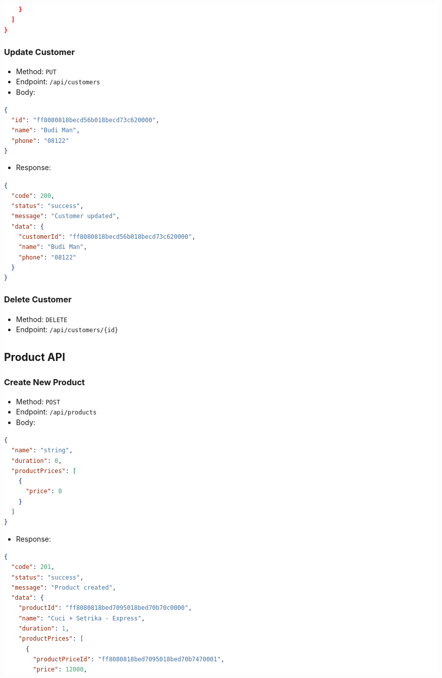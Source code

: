 ```json
    }
  ]
}
```
### Update Customer
- Method: `PUT`
- Endpoint: `/api/customers`
- Body:
```json
{
  "id": "ff8080818becd56b018becd73c620000",
  "name": "Budi Man",
  "phone": "08122"
}
```
- Response:
```json
{
  "code": 200,
  "status": "success",
  "message": "Customer updated",
  "data": {
    "customerId": "ff8080818becd56b018becd73c620000",
    "name": "Budi Man",
    "phone": "08122"
  }
}
```
### Delete Customer
- Method: `DELETE`
- Endpoint: `/api/customers/{id}`

## Product API
### Create New Product
- Method: `POST`
- Endpoint: `/api/products`
- Body:
```json
{
  "name": "string",
  "duration": 0,
  "productPrices": [
    {
      "price": 0
    }
  ]
}
```
- Response:
```json
{
  "code": 201,
  "status": "success",
  "message": "Product created",
  "data": {
    "productId": "ff8080818bed7095018bed70b70c0000",
    "name": "Cuci + Setrika - Express",
    "duration": 1,
    "productPrices": [
      {
        "productPriceId": "ff8080818bed7095018bed70b7470001",
        "price": 12000,
```